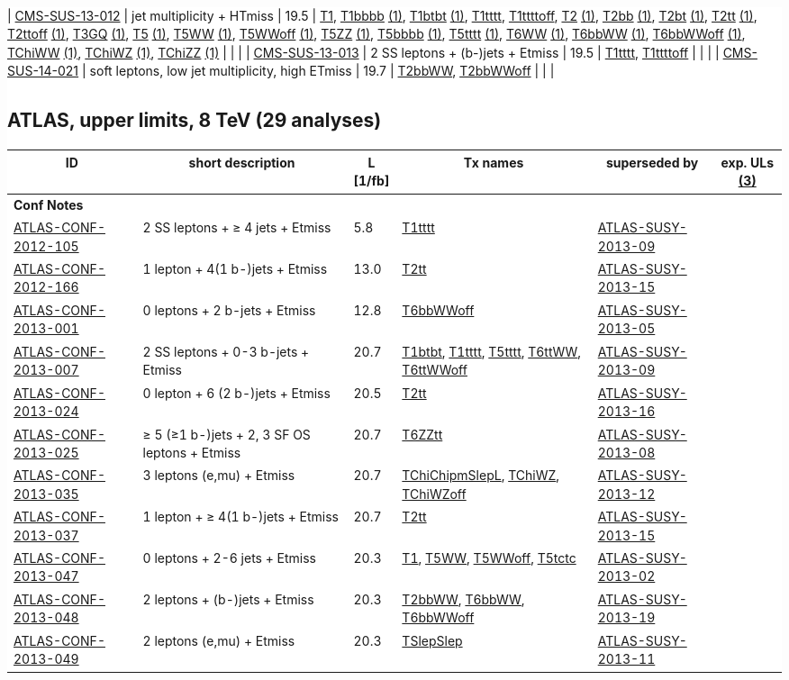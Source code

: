 | [CMS-SUS-13-012](https://twiki.cern.ch/twiki/bin/view/CMSPublic/PhysicsResultsSUS13012)<a name="CMS-SUS-13-012-eff"></a> | jet multiplicity + HTmiss | 19.5 | [T1](SmsDictionary220rc1+superseded#T1), [T1bbbb](SmsDictionary220rc1+superseded#T1bbbb) [(1)](#A1), [T1btbt](SmsDictionary220rc1+superseded#T1btbt) [(1)](#A1), [T1tttt](SmsDictionary220rc1+superseded#T1tttt), [T1ttttoff](SmsDictionary220rc1+superseded#T1ttttoff), [T2](SmsDictionary220rc1+superseded#T2) [(1)](#A1), [T2bb](SmsDictionary220rc1+superseded#T2bb) [(1)](#A1), [T2bt](SmsDictionary220rc1+superseded#T2bt) [(1)](#A1), [T2tt](SmsDictionary220rc1+superseded#T2tt) [(1)](#A1), [T2ttoff](SmsDictionary220rc1+superseded#T2ttoff) [(1)](#A1), [T3GQ](SmsDictionary220rc1+superseded#T3GQ) [(1)](#A1), [T5](SmsDictionary220rc1+superseded#T5) [(1)](#A1), [T5WW](SmsDictionary220rc1+superseded#T5WW) [(1)](#A1), [T5WWoff](SmsDictionary220rc1+superseded#T5WWoff) [(1)](#A1), [T5ZZ](SmsDictionary220rc1+superseded#T5ZZ) [(1)](#A1), [T5bbbb](SmsDictionary220rc1+superseded#T5bbbb) [(1)](#A1), [T5tttt](SmsDictionary220rc1+superseded#T5tttt) [(1)](#A1), [T6WW](SmsDictionary220rc1+superseded#T6WW) [(1)](#A1), [T6bbWW](SmsDictionary220rc1+superseded#T6bbWW) [(1)](#A1), [T6bbWWoff](SmsDictionary220rc1+superseded#T6bbWWoff) [(1)](#A1), [TChiWW](SmsDictionary220rc1+superseded#TChiWW) [(1)](#A1), [TChiWZ](SmsDictionary220rc1+superseded#TChiWZ) [(1)](#A1), [TChiZZ](SmsDictionary220rc1+superseded#TChiZZ) [(1)](#A1) | |  |
| [CMS-SUS-13-013](https://twiki.cern.ch/twiki/bin/view/CMSPublic/PhysicsResultsSUS13013)<a name="CMS-SUS-13-013-eff"></a> | 2 SS leptons + (b-)jets + Etmiss | 19.5 | [T1tttt](SmsDictionary220rc1+superseded#T1tttt), [T1ttttoff](SmsDictionary220rc1+superseded#T1ttttoff) | |  |
| [CMS-SUS-14-021](https://twiki.cern.ch/twiki/bin/view/CMSPublic/PhysicsResultsSUS14021)<a name="CMS-SUS-14-021-eff"></a> | soft leptons, low jet multiplicity, high ETmiss | 19.7 | [T2bbWW](SmsDictionary220rc1+superseded#T2bbWW), [T2bbWWoff](SmsDictionary220rc1+superseded#T2bbWWoff) | |  |

<a name="ATLASupperlimits8"></a>
## ATLAS, upper limits, 8 TeV (29 analyses)

| **ID** | **short description** | **L [1/fb]** | **Tx names** | **superseded by** | **exp. ULs [(3)](#A3)** |
|--------|-----------------------|--------------|--------------|-------------------|-------------------------|
| **Conf Notes** | | | | | |
| [ATLAS-CONF-2012-105](https://atlas.web.cern.ch/Atlas/GROUPS/PHYSICS/CONFNOTES/ATLAS-CONF-2012-105/)<a name="ATLAS-CONF-2012-105"></a> | 2 SS leptons + &ge; 4 jets + Etmiss | 5.8 | [T1tttt](SmsDictionary220rc1+superseded#T1tttt) |[ATLAS-SUSY-2013-09](#ATLAS-SUSY-2013-09) |  |
| [ATLAS-CONF-2012-166](https://atlas.web.cern.ch/Atlas/GROUPS/PHYSICS/CONFNOTES/ATLAS-CONF-2012-166/)<a name="ATLAS-CONF-2012-166"></a> | 1 lepton + 4(1 b-)jets + Etmiss | 13.0 | [T2tt](SmsDictionary220rc1+superseded#T2tt) |[ATLAS-SUSY-2013-15](#ATLAS-SUSY-2013-15) |  |
| [ATLAS-CONF-2013-001](https://atlas.web.cern.ch/Atlas/GROUPS/PHYSICS/CONFNOTES/ATLAS-CONF-2013-001/)<a name="ATLAS-CONF-2013-001"></a> | 0 leptons + 2 b-jets + Etmiss | 12.8 | [T6bbWWoff](SmsDictionary220rc1+superseded#T6bbWWoff) |[ATLAS-SUSY-2013-05](#ATLAS-SUSY-2013-05) |  |
| [ATLAS-CONF-2013-007](https://atlas.web.cern.ch/Atlas/GROUPS/PHYSICS/CONFNOTES/ATLAS-CONF-2013-007/)<a name="ATLAS-CONF-2013-007"></a> | 2 SS leptons + 0-3 b-jets + Etmiss | 20.7 | [T1btbt](SmsDictionary220rc1+superseded#T1btbt), [T1tttt](SmsDictionary220rc1+superseded#T1tttt), [T5tttt](SmsDictionary220rc1+superseded#T5tttt), [T6ttWW](SmsDictionary220rc1+superseded#T6ttWW), [T6ttWWoff](SmsDictionary220rc1+superseded#T6ttWWoff) |[ATLAS-SUSY-2013-09](#ATLAS-SUSY-2013-09) |  |
| [ATLAS-CONF-2013-024](https://atlas.web.cern.ch/Atlas/GROUPS/PHYSICS/CONFNOTES/ATLAS-CONF-2013-024/)<a name="ATLAS-CONF-2013-024"></a> | 0 lepton + 6 (2 b-)jets + Etmiss | 20.5 | [T2tt](SmsDictionary220rc1+superseded#T2tt) |[ATLAS-SUSY-2013-16](#ATLAS-SUSY-2013-16) |  |
| [ATLAS-CONF-2013-025](https://atlas.web.cern.ch/Atlas/GROUPS/PHYSICS/CONFNOTES/ATLAS-CONF-2013-025/)<a name="ATLAS-CONF-2013-025"></a> | &ge; 5 (&ge;1 b-)jets + 2, 3 SF OS leptons + Etmiss | 20.7 | [T6ZZtt](SmsDictionary220rc1+superseded#T6ZZtt) |[ATLAS-SUSY-2013-08](#ATLAS-SUSY-2013-08) |  |
| [ATLAS-CONF-2013-035](https://atlas.web.cern.ch/Atlas/GROUPS/PHYSICS/CONFNOTES/ATLAS-CONF-2013-035/)<a name="ATLAS-CONF-2013-035"></a> | 3 leptons (e,mu) + Etmiss | 20.7 | [TChiChipmSlepL](SmsDictionary220rc1+superseded#TChiChipmSlepL), [TChiWZ](SmsDictionary220rc1+superseded#TChiWZ), [TChiWZoff](SmsDictionary220rc1+superseded#TChiWZoff) |[ATLAS-SUSY-2013-12](#ATLAS-SUSY-2013-12) |  |
| [ATLAS-CONF-2013-037](https://atlas.web.cern.ch/Atlas/GROUPS/PHYSICS/CONFNOTES/ATLAS-CONF-2013-037/)<a name="ATLAS-CONF-2013-037"></a> | 1 lepton + &ge; 4(1 b-)jets + Etmiss | 20.7 | [T2tt](SmsDictionary220rc1+superseded#T2tt) |[ATLAS-SUSY-2013-15](#ATLAS-SUSY-2013-15) |  |
| [ATLAS-CONF-2013-047](https://atlas.web.cern.ch/Atlas/GROUPS/PHYSICS/CONFNOTES/ATLAS-CONF-2013-047/)<a name="ATLAS-CONF-2013-047"></a> | 0 leptons + 2-6 jets + Etmiss | 20.3 | [T1](SmsDictionary220rc1+superseded#T1), [T5WW](SmsDictionary220rc1+superseded#T5WW), [T5WWoff](SmsDictionary220rc1+superseded#T5WWoff), [T5tctc](SmsDictionary220rc1+superseded#T5tctc) |[ATLAS-SUSY-2013-02](#ATLAS-SUSY-2013-02) |  |
| [ATLAS-CONF-2013-048](https://atlas.web.cern.ch/Atlas/GROUPS/PHYSICS/CONFNOTES/ATLAS-CONF-2013-048/)<a name="ATLAS-CONF-2013-048"></a> | 2 leptons + (b-)jets + Etmiss | 20.3 | [T2bbWW](SmsDictionary220rc1+superseded#T2bbWW), [T6bbWW](SmsDictionary220rc1+superseded#T6bbWW), [T6bbWWoff](SmsDictionary220rc1+superseded#T6bbWWoff) |[ATLAS-SUSY-2013-19](#ATLAS-SUSY-2013-19) |  |
| [ATLAS-CONF-2013-049](https://atlas.web.cern.ch/Atlas/GROUPS/PHYSICS/CONFNOTES/ATLAS-CONF-2013-049/)<a name="ATLAS-CONF-2013-049"></a> | 2 leptons (e,mu) + Etmiss | 20.3 | [TSlepSlep](SmsDictionary220rc1+superseded#TSlepSlep) |[ATLAS-SUSY-2013-11](#ATLAS-SUSY-2013-11) |  |